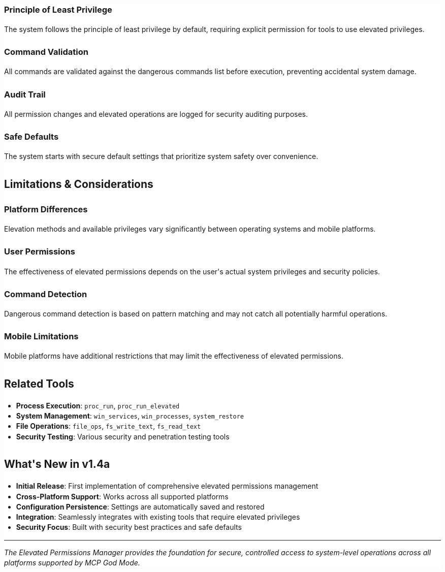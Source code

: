 ### Principle of Least Privilege
The system follows the principle of least privilege by default, requiring explicit permission for tools to use elevated privileges.

### Command Validation
All commands are validated against the dangerous commands list before execution, preventing accidental system damage.

### Audit Trail
All permission changes and elevated operations are logged for security auditing purposes.

### Safe Defaults
The system starts with secure default settings that prioritize system safety over convenience.

## Limitations & Considerations

### Platform Differences
Elevation methods and available privileges vary significantly between operating systems and mobile platforms.

### User Permissions
The effectiveness of elevated permissions depends on the user's actual system privileges and security policies.

### Command Detection
Dangerous command detection is based on pattern matching and may not catch all potentially harmful operations.

### Mobile Limitations
Mobile platforms have additional restrictions that may limit the effectiveness of elevated permissions.

## Related Tools

- **Process Execution**: `proc_run`, `proc_run_elevated`
- **System Management**: `win_services`, `win_processes`, `system_restore`
- **File Operations**: `file_ops`, `fs_write_text`, `fs_read_text`
- **Security Testing**: Various security and penetration testing tools

## What's New in v1.4a

- **Initial Release**: First implementation of comprehensive elevated permissions management
- **Cross-Platform Support**: Works across all supported platforms
- **Configuration Persistence**: Settings are automatically saved and restored
- **Integration**: Seamlessly integrates with existing tools that require elevated privileges
- **Security Focus**: Built with security best practices and safe defaults

---

*The Elevated Permissions Manager provides the foundation for secure, controlled access to system-level operations across all platforms supported by MCP God Mode.*
